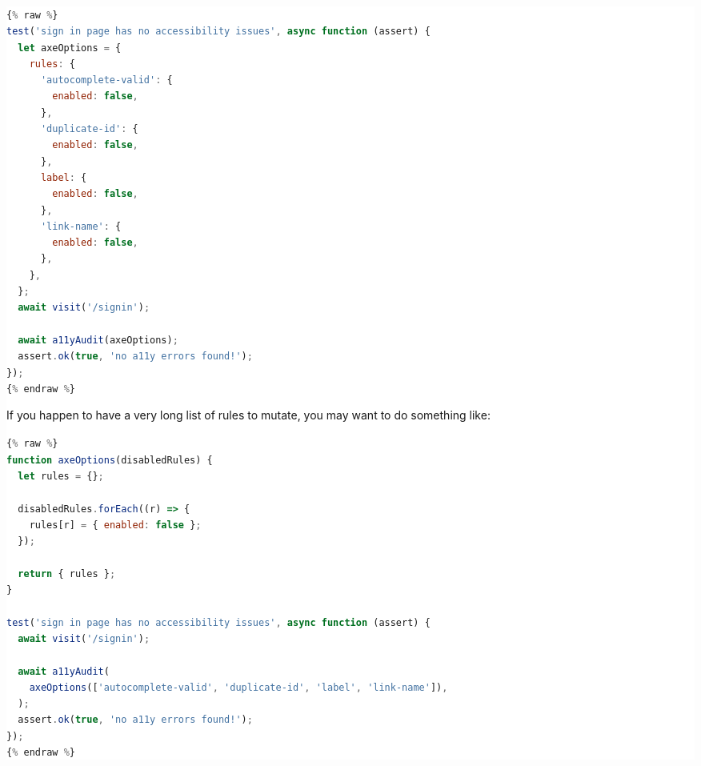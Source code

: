 ```js
{% raw %}
test('sign in page has no accessibility issues', async function (assert) {
  let axeOptions = {
    rules: {
      'autocomplete-valid': {
        enabled: false,
      },
      'duplicate-id': {
        enabled: false,
      },
      label: {
        enabled: false,
      },
      'link-name': {
        enabled: false,
      },
    },
  };
  await visit('/signin');

  await a11yAudit(axeOptions);
  assert.ok(true, 'no a11y errors found!');
});
{% endraw %}
```

If you happen to have a very long list of rules to mutate, you may want to do
something like:

```js
{% raw %}
function axeOptions(disabledRules) {
  let rules = {};

  disabledRules.forEach((r) => {
    rules[r] = { enabled: false };
  });

  return { rules };
}

test('sign in page has no accessibility issues', async function (assert) {
  await visit('/signin');

  await a11yAudit(
    axeOptions(['autocomplete-valid', 'duplicate-id', 'label', 'link-name']),
  );
  assert.ok(true, 'no a11y errors found!');
});
{% endraw %}
```
